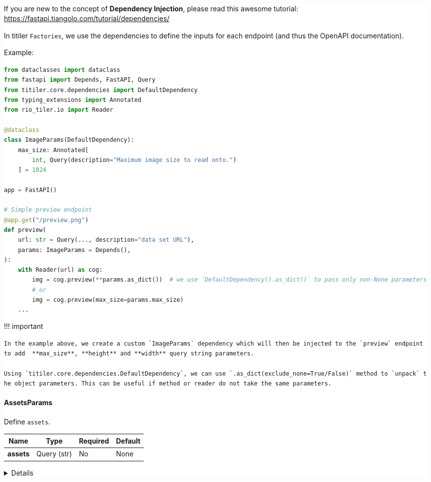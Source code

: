 
If you are new to the concept of **Dependency Injection**, please read this awesome tutorial: https://fastapi.tiangolo.com/tutorial/dependencies/

In titiler `Factories`, we use the dependencies to define the inputs for each endpoint (and thus the OpenAPI documentation).

Example:
```python
from dataclasses import dataclass
from fastapi import Depends, FastAPI, Query
from titiler.core.dependencies import DefaultDependency
from typing_extensions import Annotated
from rio_tiler.io import Reader

@dataclass
class ImageParams(DefaultDependency):
    max_size: Annotated[
        int, Query(description="Maximum image size to read onto.")
    ] = 1024

app = FastAPI()

# Simple preview endpoint
@app.get("/preview.png")
def preview(
    url: str = Query(..., description="data set URL"),
    params: ImageParams = Depends(),
):
    with Reader(url) as cog:
        img = cog.preview(**params.as_dict())  # we use `DefaultDependency().as_dict()` to pass only non-None parameters
        # or
        img = cog.preview(max_size=params.max_size)
    ...
```

!!! important

    In the example above, we create a custom `ImageParams` dependency which will then be injected to the `preview` endpoint to add  **max_size**, **height** and **width** query string parameters.

    Using `titiler.core.dependencies.DefaultDependency`, we can use `.as_dict(exclude_none=True/False)` method to `unpack` the object parameters. This can be useful if method or reader do not take the same parameters.

#### AssetsParams

Define `assets`.

| Name      | Type      | Required | Default
| ------    | ----------|----------|--------------
| **assets** | Query (str) | No | None

<details></details>
